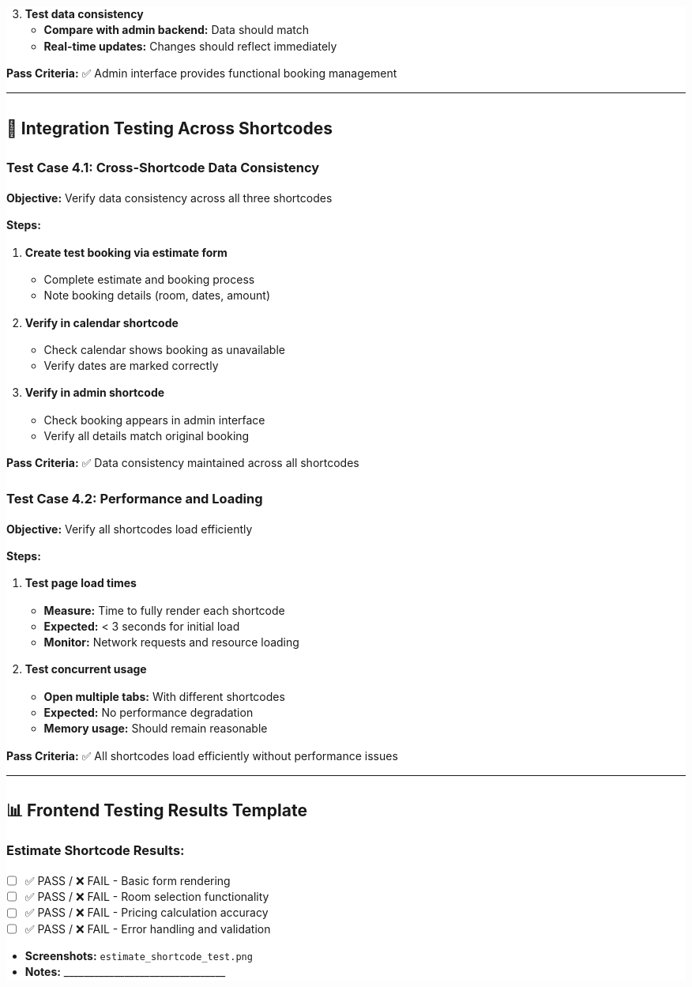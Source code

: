 3. **Test data consistency**
   - **Compare with admin backend:** Data should match
   - **Real-time updates:** Changes should reflect immediately

**Pass Criteria:** ✅ Admin interface provides functional booking management

---

## 🧪 Integration Testing Across Shortcodes

### **Test Case 4.1: Cross-Shortcode Data Consistency**

**Objective:** Verify data consistency across all three shortcodes

**Steps:**
1. **Create test booking via estimate form**
   - Complete estimate and booking process
   - Note booking details (room, dates, amount)

2. **Verify in calendar shortcode**
   - Check calendar shows booking as unavailable
   - Verify dates are marked correctly

3. **Verify in admin shortcode**
   - Check booking appears in admin interface
   - Verify all details match original booking

**Pass Criteria:** ✅ Data consistency maintained across all shortcodes

### **Test Case 4.2: Performance and Loading**

**Objective:** Verify all shortcodes load efficiently

**Steps:**
1. **Test page load times**
   - **Measure:** Time to fully render each shortcode
   - **Expected:** < 3 seconds for initial load
   - **Monitor:** Network requests and resource loading

2. **Test concurrent usage**
   - **Open multiple tabs:** With different shortcodes
   - **Expected:** No performance degradation
   - **Memory usage:** Should remain reasonable

**Pass Criteria:** ✅ All shortcodes load efficiently without performance issues

---

## 📊 Frontend Testing Results Template

### Estimate Shortcode Results:
- [ ] ✅ PASS / ❌ FAIL - Basic form rendering
- [ ] ✅ PASS / ❌ FAIL - Room selection functionality
- [ ] ✅ PASS / ❌ FAIL - Pricing calculation accuracy
- [ ] ✅ PASS / ❌ FAIL - Error handling and validation
- **Screenshots:** `estimate_shortcode_test.png`
- **Notes:** ________________________________
